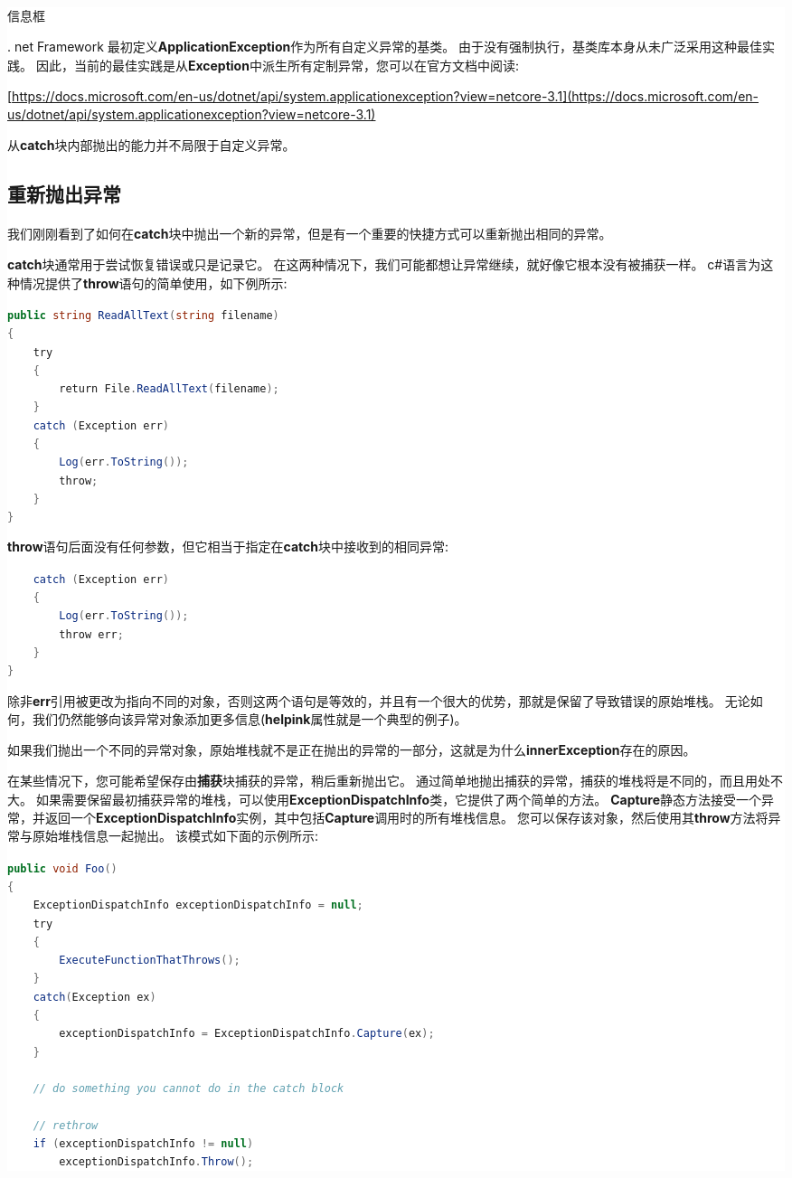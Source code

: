 信息框

. net Framework 最初定义**ApplicationException**作为所有自定义异常的基类。 由于没有强制执行，基类库本身从未广泛采用这种最佳实践。 因此，当前的最佳实践是从**Exception**中派生所有定制异常，您可以在官方文档中阅读:

[https://docs.microsoft.com/en-us/dotnet/api/system.applicationexception?view=netcore-3.1](https://docs.microsoft.com/en-us/dotnet/api/system.applicationexception?view=netcore-3.1)

从**catch**块内部抛出的能力并不局限于自定义异常。

## 重新抛出异常

我们刚刚看到了如何在**catch**块中抛出一个新的异常，但是有一个重要的快捷方式可以重新抛出相同的异常。

**catch**块通常用于尝试恢复错误或只是记录它。 在这两种情况下，我们可能都想让异常继续，就好像它根本没有被捕获一样。 c#语言为这种情况提供了**throw**语句的简单使用，如下例所示:

```cs
public string ReadAllText(string filename)
{
    try
    {
        return File.ReadAllText(filename);
    }
    catch (Exception err)
    {
        Log(err.ToString());
        throw;
    }
}
```

**throw**语句后面没有任何参数，但它相当于指定在**catch**块中接收到的相同异常:

```cs
    catch (Exception err)
    {
        Log(err.ToString());
        throw err;
    }
}
```

除非**err**引用被更改为指向不同的对象，否则这两个语句是等效的，并且有一个很大的优势，那就是保留了导致错误的原始堆栈。 无论如何，我们仍然能够向该异常对象添加更多信息(**helpink**属性就是一个典型的例子)。

如果我们抛出一个不同的异常对象，原始堆栈就不是正在抛出的异常的一部分，这就是为什么**innerException**存在的原因。

在某些情况下，您可能希望保存由**捕获**块捕获的异常，稍后重新抛出它。 通过简单地抛出捕获的异常，捕获的堆栈将是不同的，而且用处不大。 如果需要保留最初捕获异常的堆栈，可以使用**ExceptionDispatchInfo**类，它提供了两个简单的方法。 **Capture**静态方法接受一个异常，并返回一个**ExceptionDispatchInfo**实例，其中包括**Capture**调用时的所有堆栈信息。 您可以保存该对象，然后使用其**throw**方法将异常与原始堆栈信息一起抛出。 该模式如下面的示例所示:

```cs
public void Foo()
{
    ExceptionDispatchInfo exceptionDispatchInfo = null;
    try
    {
        ExecuteFunctionThatThrows();
    }
    catch(Exception ex)
    {                 
        exceptionDispatchInfo = ExceptionDispatchInfo.Capture(ex);
    }

    // do something you cannot do in the catch block

    // rethrow
    if (exceptionDispatchInfo != null)
        exceptionDispatchInfo.Throw();
```
